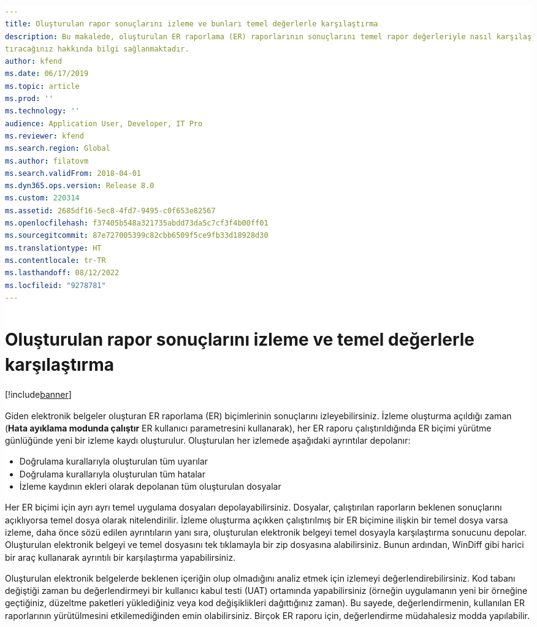 ```yaml
---
title: Oluşturulan rapor sonuçlarını izleme ve bunları temel değerlerle karşılaştırma
description: Bu makalede, oluşturulan ER raporlama (ER) raporlarının sonuçlarını temel rapor değerleriyle nasıl karşılaştıracağınız hakkında bilgi sağlanmaktadır.
author: kfend
ms.date: 06/17/2019
ms.topic: article
ms.prod: ''
ms.technology: ''
audience: Application User, Developer, IT Pro
ms.reviewer: kfend
ms.search.region: Global
ms.author: filatovm
ms.search.validFrom: 2018-04-01
ms.dyn365.ops.version: Release 8.0
ms.custom: 220314
ms.assetid: 2685df16-5ec8-4fd7-9495-c0f653e82567
ms.openlocfilehash: f37405b548a321735abdd73da5c7cf3f4b00ff01
ms.sourcegitcommit: 87e727005399c82cbb6509f5ce9fb33d18928d30
ms.translationtype: HT
ms.contentlocale: tr-TR
ms.lasthandoff: 08/12/2022
ms.locfileid: "9278781"
---
```

# <a name="trace-generated-report-results-and-compare-them-with-baseline-values"></a>Oluşturulan rapor sonuçlarını izleme ve temel değerlerle karşılaştırma

[!include[banner](../includes/banner.md)]

Giden elektronik belgeler oluşturan ER raporlama (ER) biçimlerinin sonuçlarını izleyebilirsiniz. İzleme oluşturma açıldığı zaman (**Hata ayıklama modunda çalıştır** ER kullanıcı parametresini kullanarak), her ER raporu çalıştırıldığında ER biçimi yürütme günlüğünde yeni bir izleme kaydı oluşturulur. Oluşturulan her izlemede aşağıdaki ayrıntılar depolanır:

- Doğrulama kurallarıyla oluşturulan tüm uyarılar
- Doğrulama kurallarıyla oluşturulan tüm hatalar
- İzleme kaydının ekleri olarak depolanan tüm oluşturulan dosyalar

Her ER biçimi için ayrı ayrı temel uygulama dosyaları depolayabilirsiniz. Dosyalar, çalıştırılan raporların beklenen sonuçlarını açıklıyorsa temel dosya olarak nitelendirilir. İzleme oluşturma açıkken çalıştırılmış bir ER biçimine ilişkin bir temel dosya varsa izleme, daha önce sözü edilen ayrıntıların yanı sıra, oluşturulan elektronik belgeyi temel dosyayla karşılaştırma sonucunu depolar. Oluşturulan elektronik belgeyi ve temel dosyasını tek tıklamayla bir zip dosyasına alabilirsiniz. Bunun ardından, WinDiff gibi harici bir araç kullanarak ayrıntılı bir karşılaştırma yapabilirsiniz.

Oluşturulan elektronik belgelerde beklenen içeriğin olup olmadığını analiz etmek için izlemeyi değerlendirebilirsiniz. Kod tabanı değiştiği zaman bu değerlendirmeyi bir kullanıcı kabul testi (UAT) ortamında yapabilirsiniz (örneğin uygulamanın yeni bir örneğine geçtiğiniz, düzeltme paketleri yüklediğiniz veya kod değişiklikleri dağıttığınız zaman). Bu sayede, değerlendirmenin, kullanılan ER raporlarının yürütülmesini etkilemediğinden emin olabilirsiniz. Birçok ER raporu için, değerlendirme müdahalesiz modda yapılabilir.
